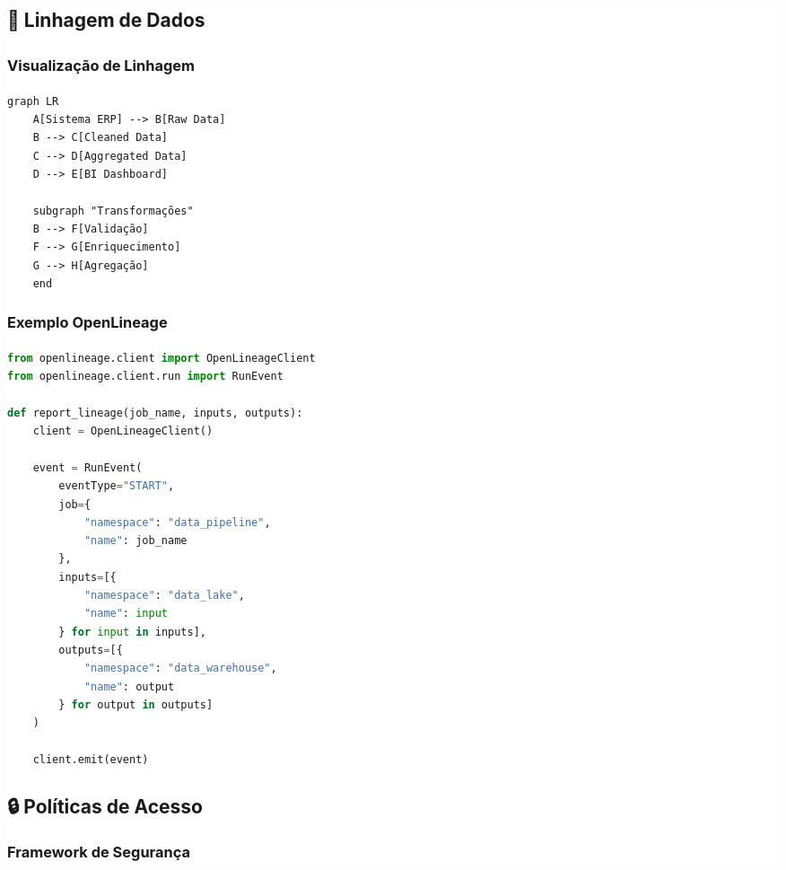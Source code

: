 ```yaml
```

## 🔄 Linhagem de Dados

### Visualização de Linhagem

```mermaid
graph LR
    A[Sistema ERP] --> B[Raw Data]
    B --> C[Cleaned Data]
    C --> D[Aggregated Data]
    D --> E[BI Dashboard]
    
    subgraph "Transformações"
    B --> F[Validação]
    F --> G[Enriquecimento]
    G --> H[Agregação]
    end
```

### Exemplo OpenLineage

```python
from openlineage.client import OpenLineageClient
from openlineage.client.run import RunEvent

def report_lineage(job_name, inputs, outputs):
    client = OpenLineageClient()
    
    event = RunEvent(
        eventType="START",
        job={
            "namespace": "data_pipeline",
            "name": job_name
        },
        inputs=[{
            "namespace": "data_lake",
            "name": input
        } for input in inputs],
        outputs=[{
            "namespace": "data_warehouse",
            "name": output
        } for output in outputs]
    )
    
    client.emit(event)
```

## 🔒 Políticas de Acesso

### Framework de Segurança
